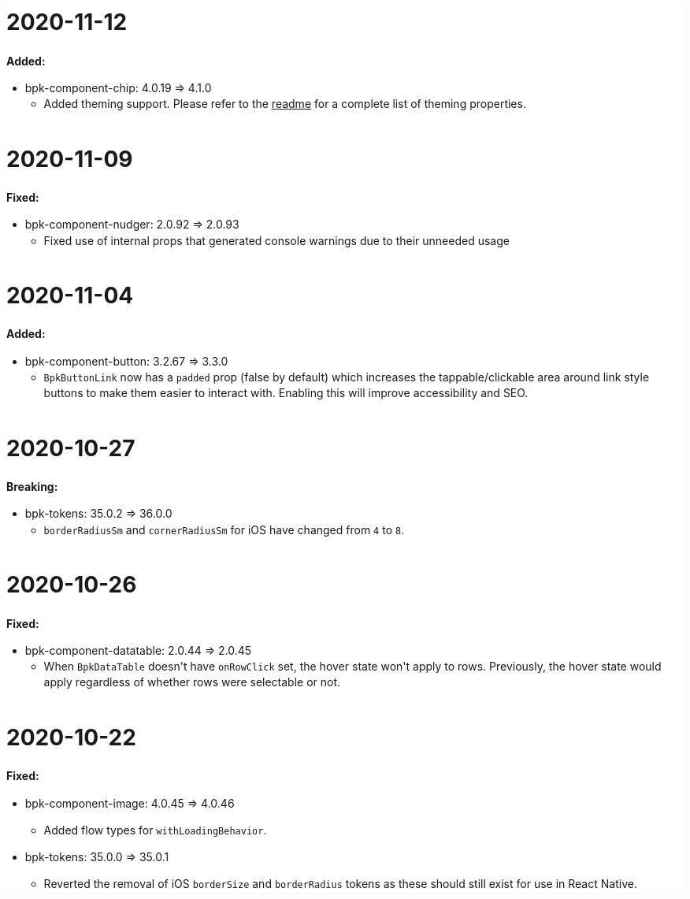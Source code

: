 # 2020-11-12

**Added:**

 - bpk-component-chip: 4.0.19 => 4.1.0
   - Added theming support. Please refer to the [readme](https://github.com/Skyscanner/backpack/blob/main/packages/bpk-component-chip/README.md) for a complete list of theming properties.


# 2020-11-09

**Fixed:**

 - bpk-component-nudger: 2.0.92 => 2.0.93
   - Fixed use of internal props that generated console warnings due to their unneeded usage

# 2020-11-04

**Added:**
 - bpk-component-button: 3.2.67 => 3.3.0
   - `BpkButtonLink` now has a `padded` prop (false by default) which increases the tappable/clickable area around link style buttons to make them easier to interact with. Enabling this will improve accessibility and SEO.

# 2020-10-27

**Breaking:**

 - bpk-tokens: 35.0.2 => 36.0.0
   - `borderRadiusSm` and `cornerRadiusSm` for iOS have changed from `4` to `8`.

# 2020-10-26

**Fixed:**

 - bpk-component-datatable: 2.0.44 => 2.0.45
   - When `BpkDataTable` doesn't have `onRowClick` set, the hover state won't apply to rows. Previously, the hover state would apply regardless of whether rows were selectable or not.

# 2020-10-22

**Fixed:**

 - bpk-component-image: 4.0.45 => 4.0.46
   - Added flow types for `withLoadingBehavior`.

 - bpk-tokens: 35.0.0 => 35.0.1
   - Reverted the removal of iOS `borderSize` and `borderRadius` tokens as these should still exist for use in React Native.
